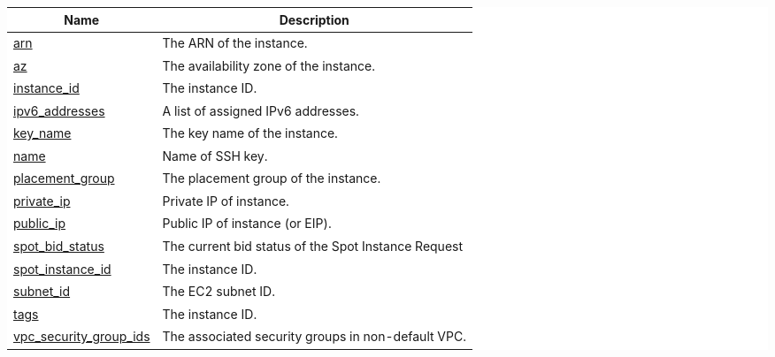 | Name | Description |
|------|-------------|
| <a name="output_arn"></a> [arn](#output\_arn) | The ARN of the instance. |
| <a name="output_az"></a> [az](#output\_az) | The availability zone of the instance. |
| <a name="output_instance_id"></a> [instance\_id](#output\_instance\_id) | The instance ID. |
| <a name="output_ipv6_addresses"></a> [ipv6\_addresses](#output\_ipv6\_addresses) | A list of assigned IPv6 addresses. |
| <a name="output_key_name"></a> [key\_name](#output\_key\_name) | The key name of the instance. |
| <a name="output_name"></a> [name](#output\_name) | Name of SSH key. |
| <a name="output_placement_group"></a> [placement\_group](#output\_placement\_group) | The placement group of the instance. |
| <a name="output_private_ip"></a> [private\_ip](#output\_private\_ip) | Private IP of instance. |
| <a name="output_public_ip"></a> [public\_ip](#output\_public\_ip) | Public IP of instance (or EIP). |
| <a name="output_spot_bid_status"></a> [spot\_bid\_status](#output\_spot\_bid\_status) | The current bid status of the Spot Instance Request |
| <a name="output_spot_instance_id"></a> [spot\_instance\_id](#output\_spot\_instance\_id) | The instance ID. |
| <a name="output_subnet_id"></a> [subnet\_id](#output\_subnet\_id) | The EC2 subnet ID. |
| <a name="output_tags"></a> [tags](#output\_tags) | The instance ID. |
| <a name="output_vpc_security_group_ids"></a> [vpc\_security\_group\_ids](#output\_vpc\_security\_group\_ids) | The associated security groups in non-default VPC. |
